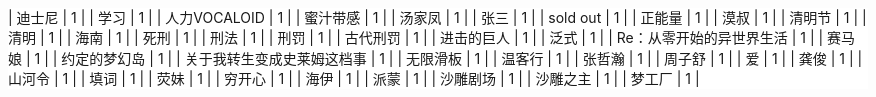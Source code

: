 | 迪士尼 | 1 |
| 学习 | 1 |
| 人力VOCALOID | 1 |
| 蜜汁带感 | 1 |
| 汤家凤 | 1 |
| 张三 | 1 |
| sold out | 1 |
| 正能量 | 1 |
| 漠叔 | 1 |
| 清明节 | 1 |
| 清明 | 1 |
| 海南 | 1 |
| 死刑 | 1 |
| 刑法 | 1 |
| 刑罚 | 1 |
| 古代刑罚 | 1 |
| 进击的巨人 | 1 |
| 泛式 | 1 |
| Re：从零开始的异世界生活 | 1 |
| 赛马娘 | 1 |
| 约定的梦幻岛 | 1 |
| 关于我转生变成史莱姆这档事 | 1 |
| 无限滑板 | 1 |
| 温客行 | 1 |
| 张哲瀚 | 1 |
| 周子舒 | 1 |
| 爱 | 1 |
| 龚俊 | 1 |
| 山河令 | 1 |
| 填词 | 1 |
| 荧妹 | 1 |
| 穷开心 | 1 |
| 海伊 | 1 |
| 派蒙 | 1 |
| 沙雕剧场 | 1 |
| 沙雕之主 | 1 |
| 梦工厂 | 1 |